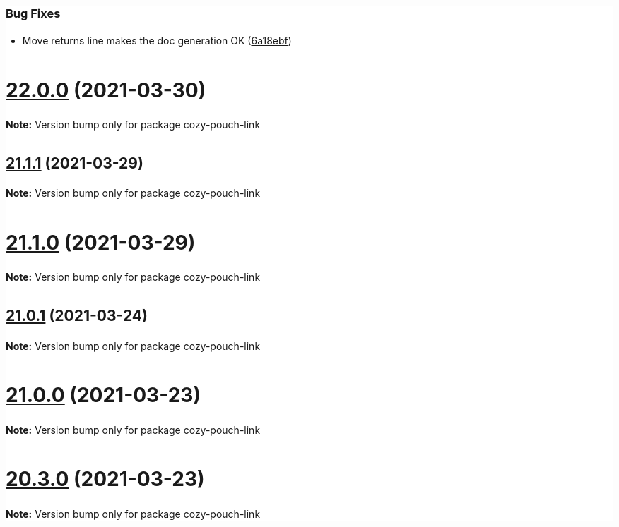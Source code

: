 
### Bug Fixes

* Move returns line makes the doc generation OK ([6a18ebf](https://github.com/cozy/cozy-client/commit/6a18ebf9b53a0e6c64e5e49323ce4ecdc96a059e))





# [22.0.0](https://github.com/cozy/cozy-client/compare/v21.1.1...v22.0.0) (2021-03-30)

**Note:** Version bump only for package cozy-pouch-link





## [21.1.1](https://github.com/cozy/cozy-client/compare/v21.1.0...v21.1.1) (2021-03-29)

**Note:** Version bump only for package cozy-pouch-link





# [21.1.0](https://github.com/cozy/cozy-client/compare/v21.0.1...v21.1.0) (2021-03-29)

**Note:** Version bump only for package cozy-pouch-link





## [21.0.1](https://github.com/cozy/cozy-client/compare/v21.0.0...v21.0.1) (2021-03-24)

**Note:** Version bump only for package cozy-pouch-link





# [21.0.0](https://github.com/cozy/cozy-client/compare/v20.3.0...v21.0.0) (2021-03-23)

**Note:** Version bump only for package cozy-pouch-link





# [20.3.0](https://github.com/cozy/cozy-client/compare/v20.2.1...v20.3.0) (2021-03-23)

**Note:** Version bump only for package cozy-pouch-link
